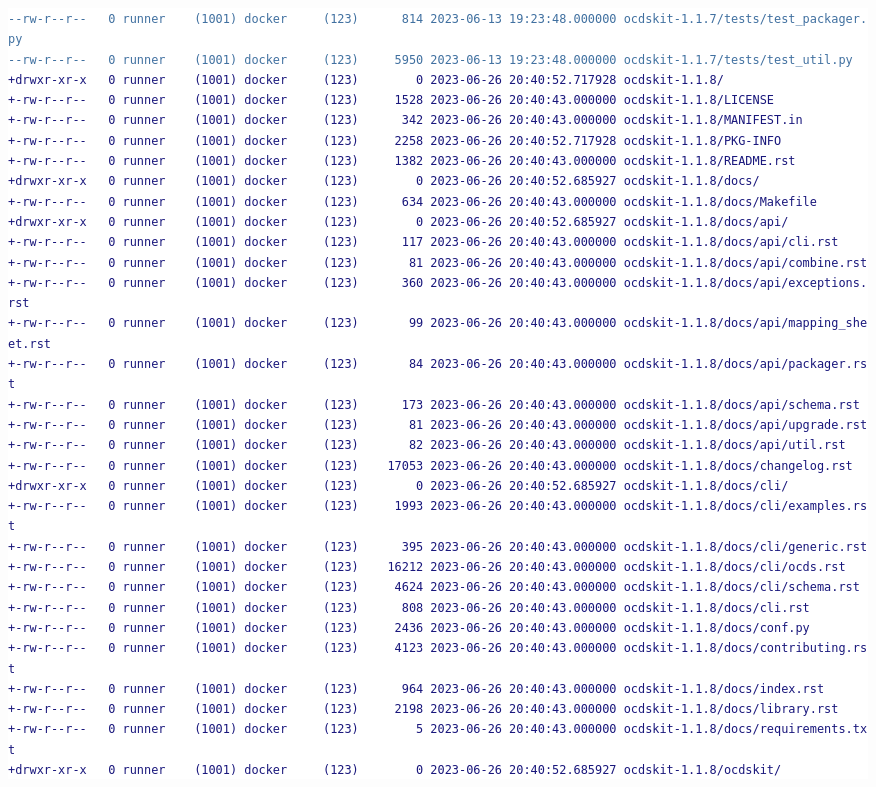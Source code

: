```diff
--rw-r--r--   0 runner    (1001) docker     (123)      814 2023-06-13 19:23:48.000000 ocdskit-1.1.7/tests/test_packager.py
--rw-r--r--   0 runner    (1001) docker     (123)     5950 2023-06-13 19:23:48.000000 ocdskit-1.1.7/tests/test_util.py
+drwxr-xr-x   0 runner    (1001) docker     (123)        0 2023-06-26 20:40:52.717928 ocdskit-1.1.8/
+-rw-r--r--   0 runner    (1001) docker     (123)     1528 2023-06-26 20:40:43.000000 ocdskit-1.1.8/LICENSE
+-rw-r--r--   0 runner    (1001) docker     (123)      342 2023-06-26 20:40:43.000000 ocdskit-1.1.8/MANIFEST.in
+-rw-r--r--   0 runner    (1001) docker     (123)     2258 2023-06-26 20:40:52.717928 ocdskit-1.1.8/PKG-INFO
+-rw-r--r--   0 runner    (1001) docker     (123)     1382 2023-06-26 20:40:43.000000 ocdskit-1.1.8/README.rst
+drwxr-xr-x   0 runner    (1001) docker     (123)        0 2023-06-26 20:40:52.685927 ocdskit-1.1.8/docs/
+-rw-r--r--   0 runner    (1001) docker     (123)      634 2023-06-26 20:40:43.000000 ocdskit-1.1.8/docs/Makefile
+drwxr-xr-x   0 runner    (1001) docker     (123)        0 2023-06-26 20:40:52.685927 ocdskit-1.1.8/docs/api/
+-rw-r--r--   0 runner    (1001) docker     (123)      117 2023-06-26 20:40:43.000000 ocdskit-1.1.8/docs/api/cli.rst
+-rw-r--r--   0 runner    (1001) docker     (123)       81 2023-06-26 20:40:43.000000 ocdskit-1.1.8/docs/api/combine.rst
+-rw-r--r--   0 runner    (1001) docker     (123)      360 2023-06-26 20:40:43.000000 ocdskit-1.1.8/docs/api/exceptions.rst
+-rw-r--r--   0 runner    (1001) docker     (123)       99 2023-06-26 20:40:43.000000 ocdskit-1.1.8/docs/api/mapping_sheet.rst
+-rw-r--r--   0 runner    (1001) docker     (123)       84 2023-06-26 20:40:43.000000 ocdskit-1.1.8/docs/api/packager.rst
+-rw-r--r--   0 runner    (1001) docker     (123)      173 2023-06-26 20:40:43.000000 ocdskit-1.1.8/docs/api/schema.rst
+-rw-r--r--   0 runner    (1001) docker     (123)       81 2023-06-26 20:40:43.000000 ocdskit-1.1.8/docs/api/upgrade.rst
+-rw-r--r--   0 runner    (1001) docker     (123)       82 2023-06-26 20:40:43.000000 ocdskit-1.1.8/docs/api/util.rst
+-rw-r--r--   0 runner    (1001) docker     (123)    17053 2023-06-26 20:40:43.000000 ocdskit-1.1.8/docs/changelog.rst
+drwxr-xr-x   0 runner    (1001) docker     (123)        0 2023-06-26 20:40:52.685927 ocdskit-1.1.8/docs/cli/
+-rw-r--r--   0 runner    (1001) docker     (123)     1993 2023-06-26 20:40:43.000000 ocdskit-1.1.8/docs/cli/examples.rst
+-rw-r--r--   0 runner    (1001) docker     (123)      395 2023-06-26 20:40:43.000000 ocdskit-1.1.8/docs/cli/generic.rst
+-rw-r--r--   0 runner    (1001) docker     (123)    16212 2023-06-26 20:40:43.000000 ocdskit-1.1.8/docs/cli/ocds.rst
+-rw-r--r--   0 runner    (1001) docker     (123)     4624 2023-06-26 20:40:43.000000 ocdskit-1.1.8/docs/cli/schema.rst
+-rw-r--r--   0 runner    (1001) docker     (123)      808 2023-06-26 20:40:43.000000 ocdskit-1.1.8/docs/cli.rst
+-rw-r--r--   0 runner    (1001) docker     (123)     2436 2023-06-26 20:40:43.000000 ocdskit-1.1.8/docs/conf.py
+-rw-r--r--   0 runner    (1001) docker     (123)     4123 2023-06-26 20:40:43.000000 ocdskit-1.1.8/docs/contributing.rst
+-rw-r--r--   0 runner    (1001) docker     (123)      964 2023-06-26 20:40:43.000000 ocdskit-1.1.8/docs/index.rst
+-rw-r--r--   0 runner    (1001) docker     (123)     2198 2023-06-26 20:40:43.000000 ocdskit-1.1.8/docs/library.rst
+-rw-r--r--   0 runner    (1001) docker     (123)        5 2023-06-26 20:40:43.000000 ocdskit-1.1.8/docs/requirements.txt
+drwxr-xr-x   0 runner    (1001) docker     (123)        0 2023-06-26 20:40:52.685927 ocdskit-1.1.8/ocdskit/
```